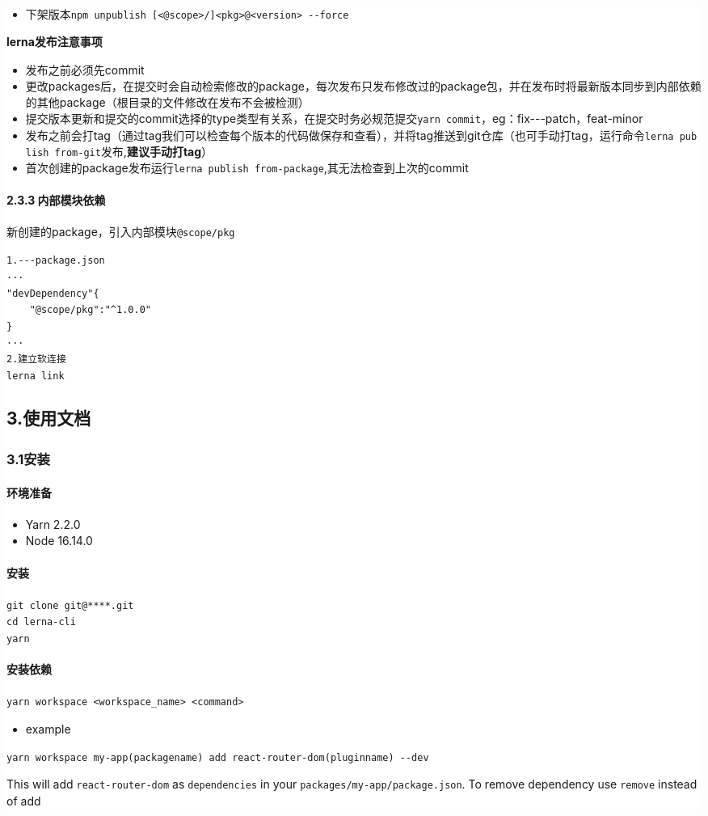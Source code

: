 - 下架版本`npm unpublish [<@scope>/]<pkg>@<version> --force`

**lerna发布注意事项**

- 发布之前必须先commit
- 更改packages后，在提交时会自动检索修改的package，每次发布只发布修改过的package包，并在发布时将最新版本同步到内部依赖的其他package（根目录的文件修改在发布不会被检测）
- 提交版本更新和提交的commit选择的type类型有关系，在提交时务必规范提交`yarn commit`，eg：fix---patch，feat-minor
- 发布之前会打tag（通过tag我们可以检查每个版本的代码做保存和查看），并将tag推送到git仓库（也可手动打tag，运行命令`lerna publish from-git`发布,**建议手动打tag**）
- 首次创建的package发布运行`lerna publish from-package`,其无法检查到上次的commit

#### 2.3.3  内部模块依赖

新创建的package，引入内部模块`@scope/pkg`

```
1.---package.json
···
"devDependency"{
	"@scope/pkg":"^1.0.0"
}
···
2.建立软连接
lerna link
```

## 3.使用文档

### 3.1安装

####  环境准备

- Yarn 2.2.0
- Node 16.14.0

####  安装

```
git clone git@****.git
cd lerna-cli
yarn
```

#### 安装依赖

```
yarn workspace <workspace_name> <command>
```

- example

```
yarn workspace my-app(packagename) add react-router-dom(pluginname) --dev
```

This will add `react-router-dom` as `dependencies` in your `packages/my-app/package.json`. To remove dependency use `remove` instead of add
